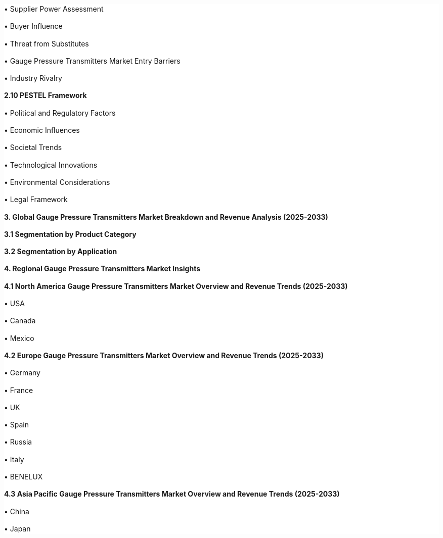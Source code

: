 • Supplier Power Assessment

• Buyer Influence

• Threat from Substitutes

• Gauge Pressure Transmitters Market Entry Barriers

• Industry Rivalry

<strong>2.10 PESTEL Framework</strong>

• Political and Regulatory Factors

• Economic Influences

• Societal Trends

• Technological Innovations

• Environmental Considerations

• Legal Framework

<strong>3. Global Gauge Pressure Transmitters Market Breakdown and Revenue Analysis (2025-2033)</strong>

<strong>3.1 Segmentation by Product Category</strong>

<strong>3.2 Segmentation by Application</strong>

<strong>4. Regional Gauge Pressure Transmitters Market Insights</strong>

<strong>4.1 North America Gauge Pressure Transmitters Market Overview and Revenue Trends (2025-2033)</strong>

• USA

• Canada

• Mexico

<strong>4.2 Europe Gauge Pressure Transmitters Market Overview and Revenue Trends (2025-2033)</strong>

• Germany

• France

• UK

• Spain

• Russia

• Italy

• BENELUX

<strong>4.3 Asia Pacific Gauge Pressure Transmitters Market Overview and Revenue Trends (2025-2033)</strong>

• China

• Japan
